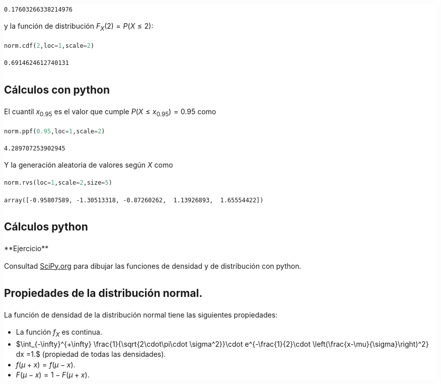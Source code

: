 ```
0.17603266338214976
```

y la función de distribución $F_X(2) = P(X\leq 2)$:


```python
norm.cdf(2,loc=1,scale=2)
```

```
0.6914624612740131
```




##  Cálculos con python

 
El cuantil $x_{0.95}$ es el valor que cumple  $P(X\leq x_{0.95})=0.95$ como


```python
norm.ppf(0.95,loc=1,scale=2)
```

```
4.289707253902945
```

Y la generación aleatoria de valores según $X$ como



```python
norm.rvs(loc=1,scale=2,size=5)
```

```
array([-0.95807589, -1.30513318, -0.87260262,  1.13926893,  1.65554422])
```

## Cálculos python

<div class="exercise">
**Ejercicio**

Consultad [SciPy.org](https://docs.scipy.org/doc/scipy/reference/generated/scipy.stats.norm.html) para dibujar las funciones de densidad y de distribución con python.
</div>

## Propiedades de la distribución normal.

La función de densidad de la
distribución normal tiene las siguientes propiedades:

* La función $f_X$ es continua.
* $\int_{-\infty}^{+\infty} \frac{1}{\sqrt{2\cdot\pi\cdot \sigma^2}}\cdot 
e^{-\frac{1}{2}\cdot \left(\frac{x-\mu}{\sigma}\right)^2} dx =1.$ (propiedad de todas las densidades).
* $f(\mu+x)=f(\mu-x)$.
* $F(\mu-x)=1-F(\mu+x)$.

